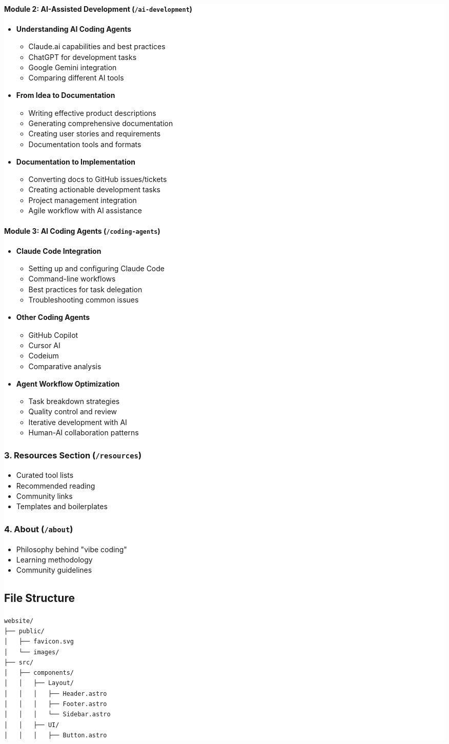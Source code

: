 #### Module 2: AI-Assisted Development (`/ai-development`)
- **Understanding AI Coding Agents**
  - Claude.ai capabilities and best practices
  - ChatGPT for development tasks
  - Google Gemini integration
  - Comparing different AI tools

- **From Idea to Documentation**
  - Writing effective product descriptions
  - Generating comprehensive documentation
  - Creating user stories and requirements
  - Documentation tools and formats

- **Documentation to Implementation**
  - Converting docs to GitHub issues/tickets
  - Creating actionable development tasks
  - Project management integration
  - Agile workflow with AI assistance

#### Module 3: AI Coding Agents (`/coding-agents`)
- **Claude Code Integration**
  - Setting up and configuring Claude Code
  - Command-line workflows
  - Best practices for task delegation
  - Troubleshooting common issues

- **Other Coding Agents**
  - GitHub Copilot
  - Cursor AI
  - Codeium
  - Comparative analysis

- **Agent Workflow Optimization**
  - Task breakdown strategies
  - Quality control and review
  - Iterative development with AI
  - Human-AI collaboration patterns

### 3. Resources Section (`/resources`)
- Curated tool lists
- Recommended reading
- Community links
- Templates and boilerplates

### 4. About (`/about`)
- Philosophy behind "vibe coding"
- Learning methodology
- Community guidelines

## File Structure

```
website/
├── public/
│   ├── favicon.svg
│   └── images/
├── src/
│   ├── components/
│   │   ├── Layout/
│   │   │   ├── Header.astro
│   │   │   ├── Footer.astro
│   │   │   └── Sidebar.astro
│   │   ├── UI/
│   │   │   ├── Button.astro
```